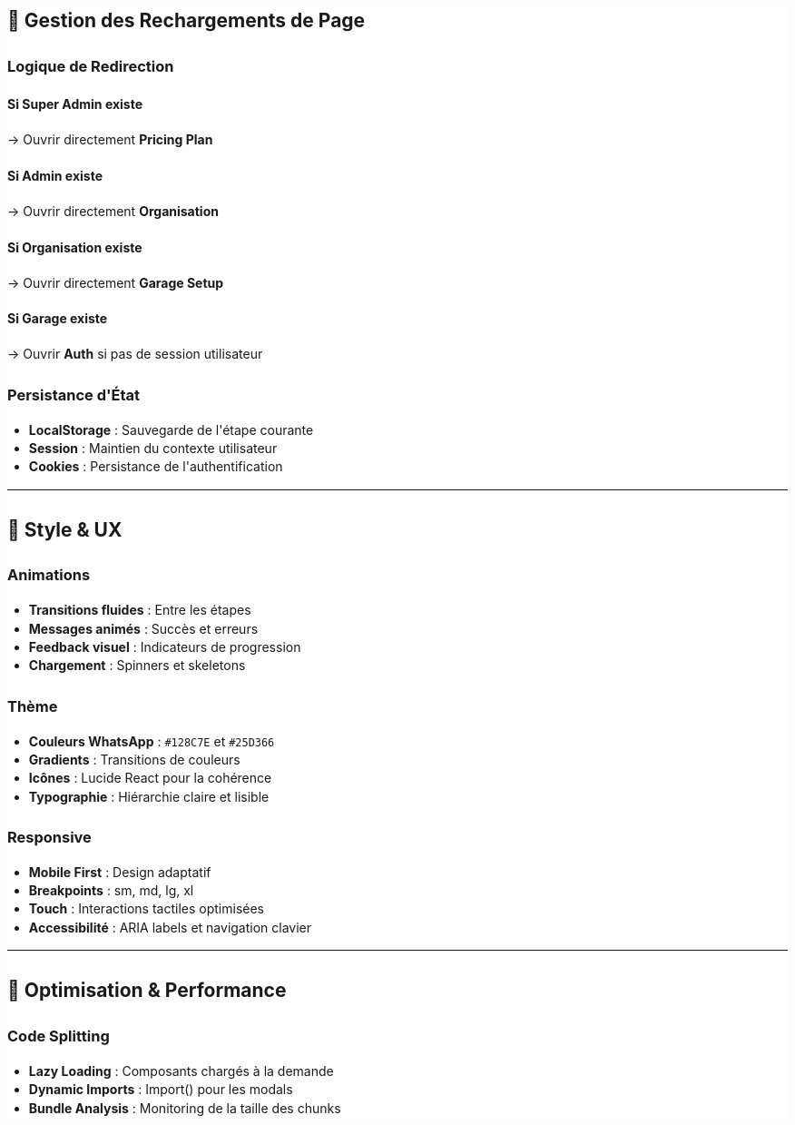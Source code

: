 
## 🔄 Gestion des Rechargements de Page

### Logique de Redirection

#### Si Super Admin existe
→ Ouvrir directement **Pricing Plan**

#### Si Admin existe
→ Ouvrir directement **Organisation**

#### Si Organisation existe
→ Ouvrir directement **Garage Setup**

#### Si Garage existe
→ Ouvrir **Auth** si pas de session utilisateur

### Persistance d'État
- **LocalStorage** : Sauvegarde de l'étape courante
- **Session** : Maintien du contexte utilisateur
- **Cookies** : Persistance de l'authentification

---

## 🎨 Style & UX

### Animations
- **Transitions fluides** : Entre les étapes
- **Messages animés** : Succès et erreurs
- **Feedback visuel** : Indicateurs de progression
- **Chargement** : Spinners et skeletons

### Thème
- **Couleurs WhatsApp** : `#128C7E` et `#25D366`
- **Gradients** : Transitions de couleurs
- **Icônes** : Lucide React pour la cohérence
- **Typographie** : Hiérarchie claire et lisible

### Responsive
- **Mobile First** : Design adaptatif
- **Breakpoints** : sm, md, lg, xl
- **Touch** : Interactions tactiles optimisées
- **Accessibilité** : ARIA labels et navigation clavier

---

## 🚀 Optimisation & Performance

### Code Splitting
- **Lazy Loading** : Composants chargés à la demande
- **Dynamic Imports** : Import() pour les modals
- **Bundle Analysis** : Monitoring de la taille des chunks
